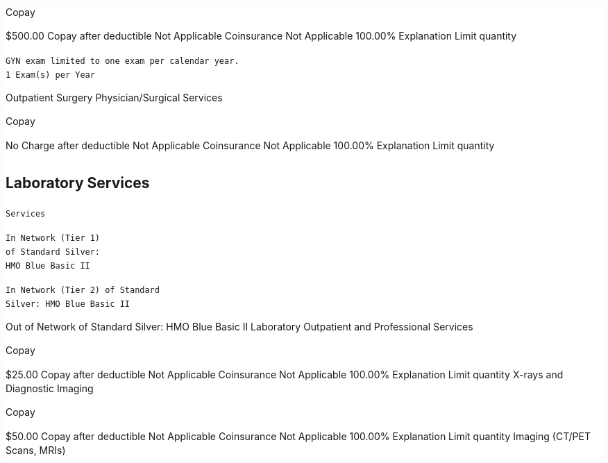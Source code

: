 Copay

$500.00 Copay after
deductible Not Applicable
Coinsurance Not Applicable 100.00%
Explanation
Limit quantity

```
GYN exam limited to one exam per calendar year.
1 Exam(s) per Year
```

Outpatient Surgery Physician/Surgical
Services

Copay

No Charge after
deductible Not Applicable
Coinsurance Not Applicable 100.00%
Explanation
Limit quantity

## Laboratory Services

```
Services
```
```
In Network (Tier 1)
of Standard Silver:
HMO Blue Basic II
```
```
In Network (Tier 2) of Standard
Silver: HMO Blue Basic II
```
Out of Network of Standard
Silver: HMO Blue Basic II
Laboratory Outpatient and Professional
Services

Copay

$25.00 Copay after
deductible Not Applicable
Coinsurance Not Applicable 100.00%
Explanation
Limit quantity
X-rays and Diagnostic Imaging

Copay

$50.00 Copay after
deductible Not Applicable
Coinsurance Not Applicable 100.00%
Explanation
Limit quantity
Imaging (CT/PET Scans, MRIs)
